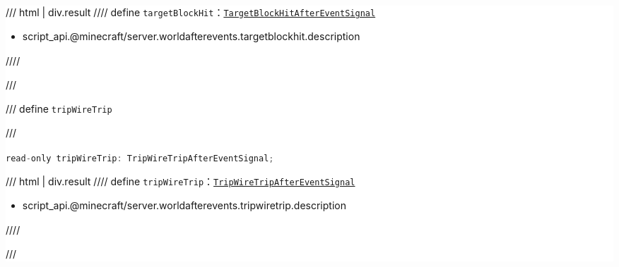 /// html | div.result
//// define
`targetBlockHit`：[`TargetBlockHitAfterEventSignal`](./targetblockhitaftereventsignal.md)

- script_api.@minecraft/server.worldafterevents.targetblockhit.description


////

///


/// define
`tripWireTrip`


///

```js
read-only tripWireTrip: TripWireTripAfterEventSignal;
```

/// html | div.result
//// define
`tripWireTrip`：[`TripWireTripAfterEventSignal`](./tripwiretripaftereventsignal.md)

- script_api.@minecraft/server.worldafterevents.tripwiretrip.description


////

///


